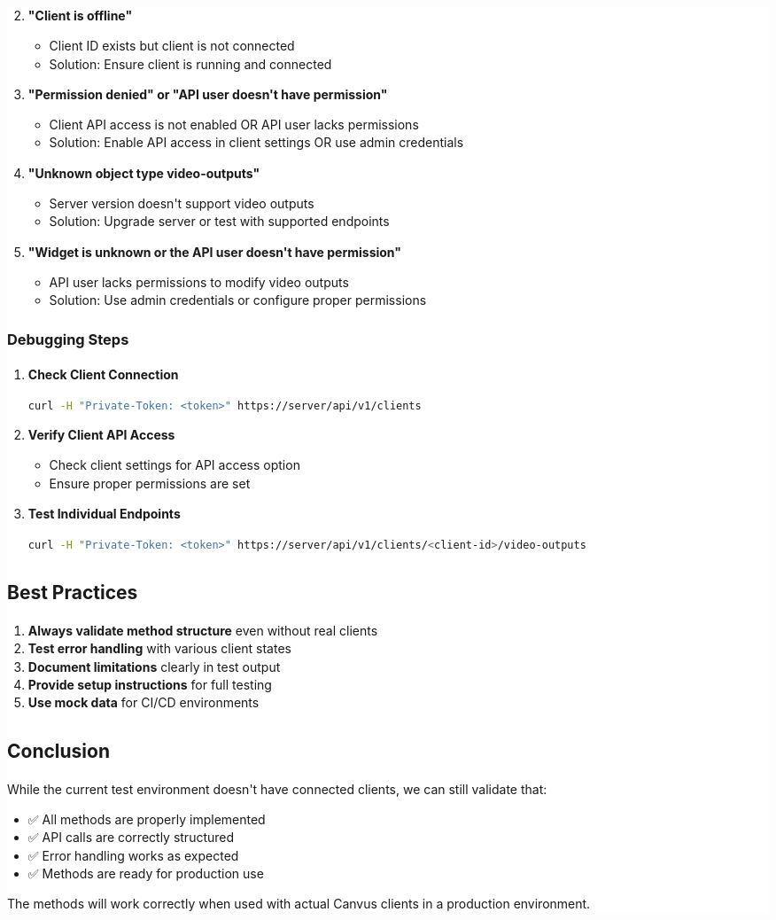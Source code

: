2. **"Client is offline"**
   - Client ID exists but client is not connected
   - Solution: Ensure client is running and connected

3. **"Permission denied" or "API user doesn't have permission"**
   - Client API access is not enabled OR API user lacks permissions
   - Solution: Enable API access in client settings OR use admin credentials

4. **"Unknown object type video-outputs"**
   - Server version doesn't support video outputs
   - Solution: Upgrade server or test with supported endpoints

5. **"Widget is unknown or the API user doesn't have permission"**
   - API user lacks permissions to modify video outputs
   - Solution: Use admin credentials or configure proper permissions

### Debugging Steps

1. **Check Client Connection**
   ```bash
   curl -H "Private-Token: <token>" https://server/api/v1/clients
   ```

2. **Verify Client API Access**
   - Check client settings for API access option
   - Ensure proper permissions are set

3. **Test Individual Endpoints**
   ```bash
   curl -H "Private-Token: <token>" https://server/api/v1/clients/<client-id>/video-outputs
   ```

## Best Practices

1. **Always validate method structure** even without real clients
2. **Test error handling** with various client states
3. **Document limitations** clearly in test output
4. **Provide setup instructions** for full testing
5. **Use mock data** for CI/CD environments

## Conclusion

While the current test environment doesn't have connected clients, we can still validate that:
- ✅ All methods are properly implemented
- ✅ API calls are correctly structured
- ✅ Error handling works as expected
- ✅ Methods are ready for production use

The methods will work correctly when used with actual Canvus clients in a production environment. 